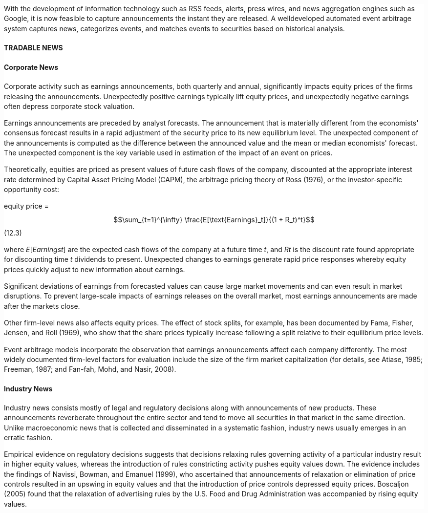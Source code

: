 With the development of information technology such as RSS feeds, alerts, press wires, and news aggregation engines such as Google, it is now feasible to capture announcements the instant they are released. A welldeveloped automated event arbitrage system captures news, categorizes events, and matches events to securities based on historical analysis.

#### **TRADABLE NEWS**

#### **Corporate News**

Corporate activity such as earnings announcements, both quarterly and annual, significantly impacts equity prices of the firms releasing the announcements. Unexpectedly positive earnings typically lift equity prices, and unexpectedly negative earnings often depress corporate stock valuation.

Earnings announcements are preceded by analyst forecasts. The announcement that is materially different from the economists' consensus forecast results in a rapid adjustment of the security price to its new equilibrium level. The unexpected component of the announcements is computed as the difference between the announced value and the mean or median economists' forecast. The unexpected component is the key variable used in estimation of the impact of an event on prices.

Theoretically, equities are priced as present values of future cash flows of the company, discounted at the appropriate interest rate determined by Capital Asset Pricing Model (CAPM), the arbitrage pricing theory of Ross (1976), or the investor-specific opportunity cost:

equity price = 
$$\sum_{t=1}^{\infty} \frac{E[\text{Earnings}_t]}{(1 + R_t)^t}$$
(12.3)

where *E*[*Earningst*] are the expected cash flows of the company at a future time *t*, and *Rt* is the discount rate found appropriate for discounting time *t* dividends to present. Unexpected changes to earnings generate rapid price responses whereby equity prices quickly adjust to new information about earnings.

Significant deviations of earnings from forecasted values can cause large market movements and can even result in market disruptions. To prevent large-scale impacts of earnings releases on the overall market, most earnings announcements are made after the markets close.

Other firm-level news also affects equity prices. The effect of stock splits, for example, has been documented by Fama, Fisher, Jensen, and Roll (1969), who show that the share prices typically increase following a split relative to their equilibrium price levels.

Event arbitrage models incorporate the observation that earnings announcements affect each company differently. The most widely documented firm-level factors for evaluation include the size of the firm market capitalization (for details, see Atiase, 1985; Freeman, 1987; and Fan-fah, Mohd, and Nasir, 2008).

#### **Industry News**

Industry news consists mostly of legal and regulatory decisions along with announcements of new products. These announcements reverberate throughout the entire sector and tend to move all securities in that market in the same direction. Unlike macroeconomic news that is collected and disseminated in a systematic fashion, industry news usually emerges in an erratic fashion.

Empirical evidence on regulatory decisions suggests that decisions relaxing rules governing activity of a particular industry result in higher equity values, whereas the introduction of rules constricting activity pushes equity values down. The evidence includes the findings of Navissi, Bowman, and Emanuel (1999), who ascertained that announcements of relaxation or elimination of price controls resulted in an upswing in equity values and that the introduction of price controls depressed equity prices. Boscaljon (2005) found that the relaxation of advertising rules by the U.S. Food and Drug Administration was accompanied by rising equity values.
